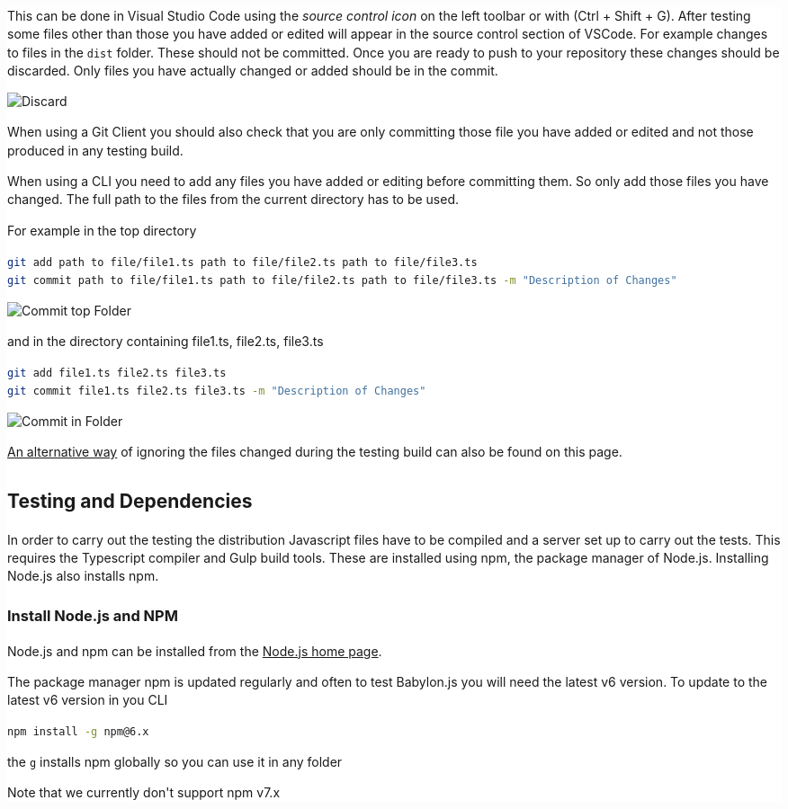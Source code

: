 This can be done in Visual Studio Code using the _source control icon_ on the left toolbar or with (Ctrl + Shift + G). After testing some files other than those you have added or edited will appear in the source control section of VSCode. For example changes to files in the `dist` folder. These should not be committed. Once you are ready to push to your repository these changes should be discarded. Only files you have actually changed or added should be in the commit.

![Discard](/img/contribute/discard.jpg)

When using a Git Client you should also check that you are only committing those file you have added or edited and not those produced in any testing build.

When using a CLI you need to add any files you have added or editing before committing them. So only add those files you have changed. The full path to the files from the current directory has to be used.

For example in the top directory

```bash
git add path to file/file1.ts path to file/file2.ts path to file/file3.ts
git commit path to file/file1.ts path to file/file2.ts path to file/file3.ts -m "Description of Changes"
```

![Commit top Folder](/img/contribute/commit1.jpg)

and in the directory containing file1.ts, file2.ts, file3.ts

```bash
git add file1.ts file2.ts file3.ts
git commit file1.ts file2.ts file3.ts -m "Description of Changes"
```

![Commit in Folder](/img/contribute/commit2.jpg)

[An alternative way](#do-not-commit) of ignoring the files changed during the testing build can also be found on this page.

## Testing and Dependencies

In order to carry out the testing the distribution Javascript files have to be compiled and a server set up to carry out the tests. This requires the Typescript compiler and Gulp build tools. These are installed using npm, the package manager of Node.js. Installing Node.js also installs npm.

### Install Node.js and NPM

Node.js and npm can be installed from the [Node.js home page](https://nodejs.org/en/).

The package manager npm is updated regularly and often to test Babylon.js you will need the latest v6 version. To update to the latest v6 version in you CLI

```bash
npm install -g npm@6.x
```

the `g` installs npm globally so you can use it in any folder

Note that we currently don't support npm v7.x

